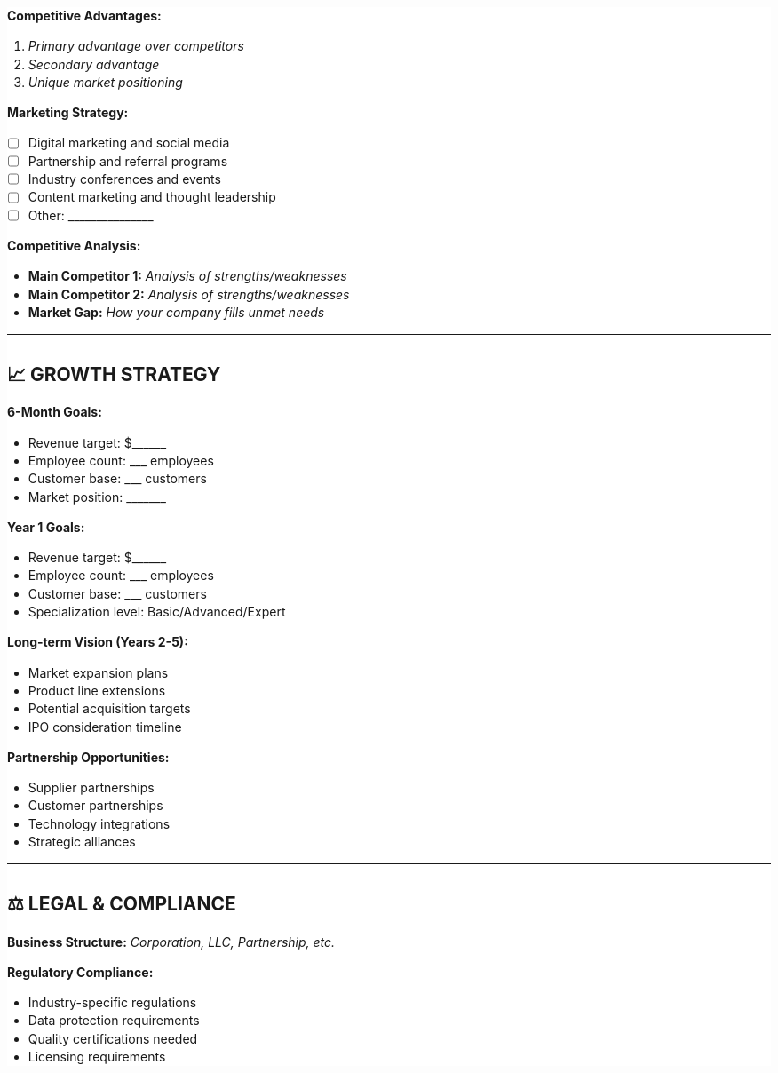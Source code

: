 **Competitive Advantages:**
1. _Primary advantage over competitors_
2. _Secondary advantage_
3. _Unique market positioning_

**Marketing Strategy:**
- [ ] Digital marketing and social media
- [ ] Partnership and referral programs
- [ ] Industry conferences and events
- [ ] Content marketing and thought leadership
- [ ] Other: _______________

**Competitive Analysis:**
- **Main Competitor 1:** _Analysis of strengths/weaknesses_
- **Main Competitor 2:** _Analysis of strengths/weaknesses_
- **Market Gap:** _How your company fills unmet needs_

---

## 📈 GROWTH STRATEGY

**6-Month Goals:**
- Revenue target: $______
- Employee count: ___ employees
- Customer base: ___ customers
- Market position: _______

**Year 1 Goals:**
- Revenue target: $______
- Employee count: ___ employees
- Customer base: ___ customers
- Specialization level: Basic/Advanced/Expert

**Long-term Vision (Years 2-5):**
- Market expansion plans
- Product line extensions
- Potential acquisition targets
- IPO consideration timeline

**Partnership Opportunities:**
- Supplier partnerships
- Customer partnerships
- Technology integrations
- Strategic alliances

---

## ⚖️ LEGAL & COMPLIANCE

**Business Structure:** _Corporation, LLC, Partnership, etc._

**Regulatory Compliance:**
- Industry-specific regulations
- Data protection requirements
- Quality certifications needed
- Licensing requirements
